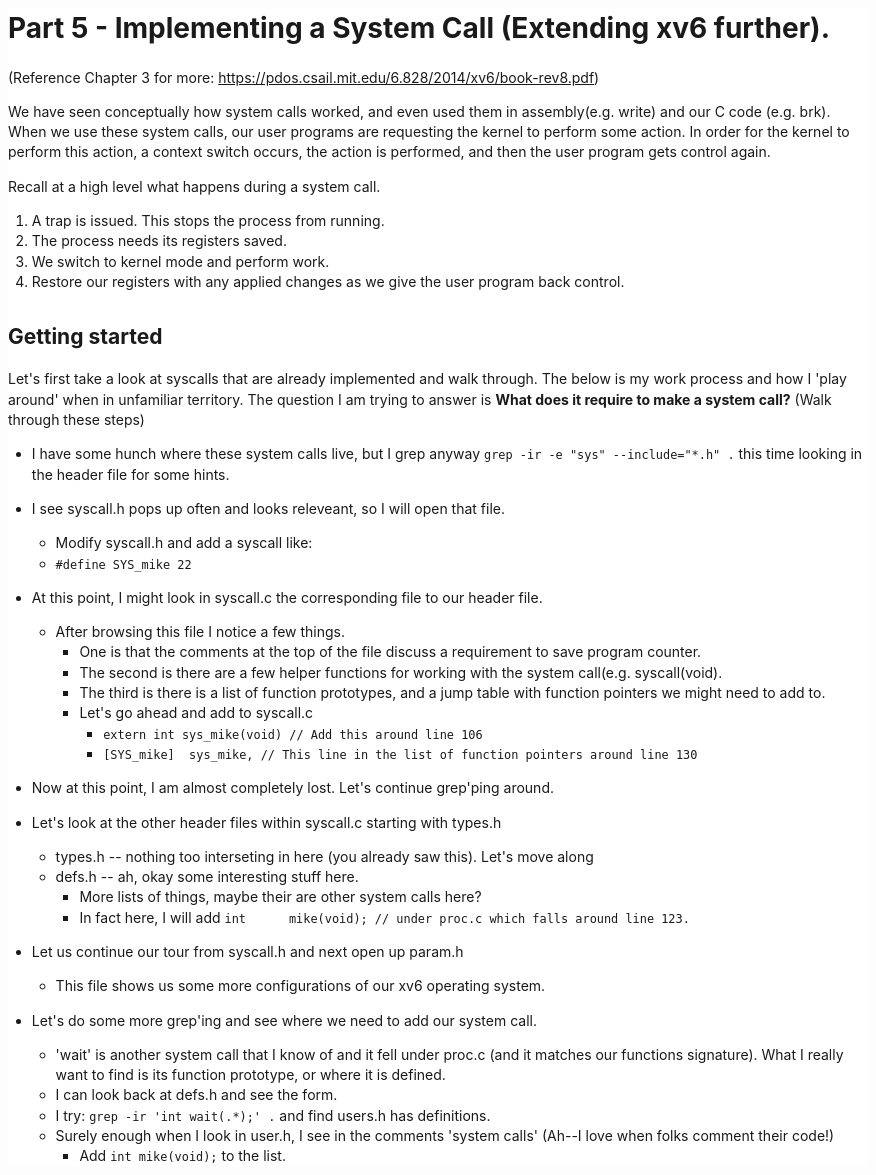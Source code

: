 
# Part 5 - Implementing a System Call (Extending xv6 further).

(Reference Chapter 3 for more: https://pdos.csail.mit.edu/6.828/2014/xv6/book-rev8.pdf)

We have seen conceptually how system calls worked, and even used them in assembly(e.g. write) and our C code (e.g. brk). When we use these system calls, our user programs are requesting the kernel to perform some action. In order for the kernel to perform this action, a context switch occurs, the action is performed, and then the user program gets control again.

Recall at a high level what happens during a system call.

1. A trap is issued. This stops the process from running.
2. The process needs its registers saved.
3. We switch to kernel mode and perform work.
4. Restore our registers with any applied changes as we give the user program back control.

## Getting started

Let's first take a look at syscalls that are already implemented and walk through. The below is my work process and how I 'play around' when in unfamiliar territory. The question I am trying to answer is **What does it require to make a system call?** (Walk through these steps)

- I have some hunch where these system calls live, but I grep anyway `grep -ir -e "sys" --include="*.h" .` this time looking in the header file for some hints.
- I see syscall.h pops up often and looks releveant, so I will open that file.
    - Modify syscall.h and add a syscall like:
    -  `#define SYS_mike 22`
- At this point, I might look in syscall.c the corresponding file to our header file.
    - After browsing this file I notice a few things.
      - One is that the comments at the top of the file discuss a requirement to save program counter.
      - The second is there are a few helper functions for working with the system call(e.g. syscall(void).
      - The third is there is a list of function prototypes, and a jump table with function pointers we might need to add to.
      - Let's go ahead and add to syscall.c
        - `extern int sys_mike(void) // Add this around line 106`
        - `[SYS_mike]  sys_mike, // This line in the list of function pointers around line 130`


- Now at this point, I am almost completely lost. Let's continue grep'ping around.
- Let's look at the other header files within syscall.c starting with types.h
    - types.h -- nothing too interseting in here (you already saw this). Let's move along
    - defs.h -- ah, okay some interesting stuff here. 
      - More lists of things, maybe their are other system calls here?
      - In fact here, I will add `int      mike(void); // under proc.c which falls around line 123.`
- Let us continue our tour from syscall.h and next open up param.h
    - This file shows us some more configurations of our xv6 operating system.


- Let's do some more grep'ing and see where we need to add our system call.
    - 'wait' is another system call that I know of and it fell under proc.c (and it matches our functions signature). What I really want to find is its function prototype, or where it is defined.
    - I can look back at defs.h and see the form.
    - I try: `grep -ir 'int wait(.*);' .` and find users.h has definitions.
    - Surely enough when I look in user.h, I see in the comments 'system calls' (Ah--I love when folks comment their code!)
      - Add `int mike(void);` to the list.
    